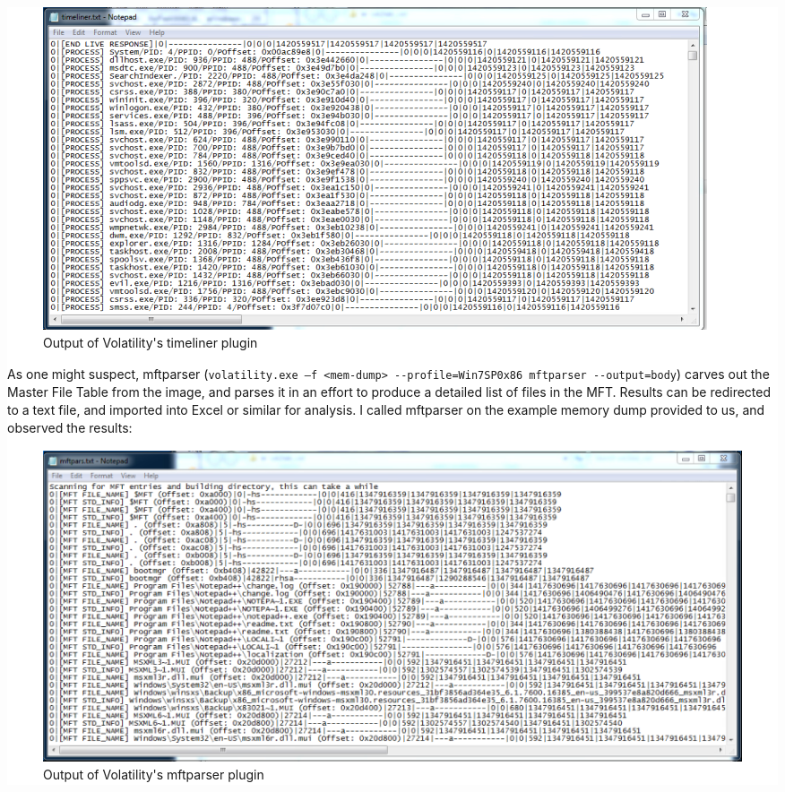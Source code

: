 <figure>
    <img src="/assets/img/week2/timeliner.png">
    <figcaption>Output of Volatility's timeliner plugin</figcaption>
</figure>

As one might suspect, mftparser (`volatility.exe –f <mem-dump> --profile=Win7SP0x86 mftparser --output=body`) carves out the Master File Table from the image, and parses it in an effort to produce a detailed list of files in the MFT. Results can be redirected to a text file, and imported into Excel or similar for analysis. I called mftparser on the example memory dump provided to us, and observed the results:

<figure>
    <img src="/assets/img/week2/mftparser.png">
    <figcaption>Output of Volatility's mftparser plugin</figcaption>
</figure>
